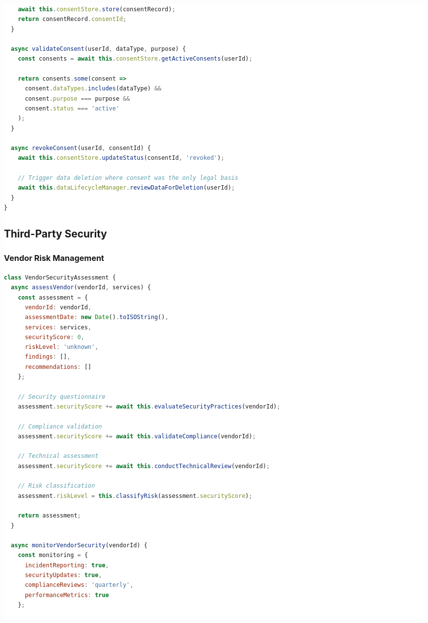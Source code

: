 ```javascript
    await this.consentStore.store(consentRecord);
    return consentRecord.consentId;
  }
  
  async validateConsent(userId, dataType, purpose) {
    const consents = await this.consentStore.getActiveConsents(userId);
    
    return consents.some(consent =>
      consent.dataTypes.includes(dataType) &&
      consent.purpose === purpose &&
      consent.status === 'active'
    );
  }
  
  async revokeConsent(userId, consentId) {
    await this.consentStore.updateStatus(consentId, 'revoked');
    
    // Trigger data deletion where consent was the only legal basis
    await this.dataLifecycleManager.reviewDataForDeletion(userId);
  }
}
```

## Third-Party Security

### Vendor Risk Management

```javascript
class VendorSecurityAssessment {
  async assessVendor(vendorId, services) {
    const assessment = {
      vendorId: vendorId,
      assessmentDate: new Date().toISOString(),
      services: services,
      securityScore: 0,
      riskLevel: 'unknown',
      findings: [],
      recommendations: []
    };
    
    // Security questionnaire
    assessment.securityScore += await this.evaluateSecurityPractices(vendorId);
    
    // Compliance validation
    assessment.securityScore += await this.validateCompliance(vendorId);
    
    // Technical assessment
    assessment.securityScore += await this.conductTechnicalReview(vendorId);
    
    // Risk classification
    assessment.riskLevel = this.classifyRisk(assessment.securityScore);
    
    return assessment;
  }
  
  async monitorVendorSecurity(vendorId) {
    const monitoring = {
      incidentReporting: true,
      securityUpdates: true,
      complianceReviews: 'quarterly',
      performanceMetrics: true
    };
    
```